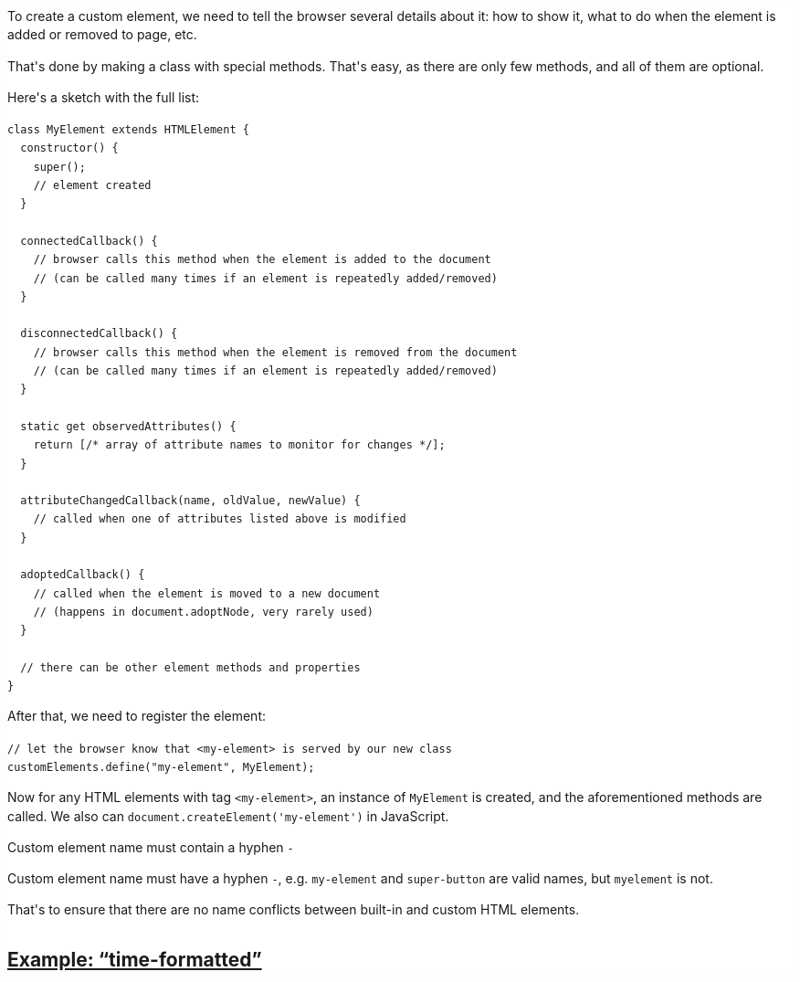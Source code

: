 To create a custom element, we need to tell the browser several details about it: how to show it, what to do when the element is added or removed to page, etc.

That's done by making a class with special methods. That's easy, as there are only few methods, and all of them are optional.

Here's a sketch with the full list:

    class MyElement extends HTMLElement {
      constructor() {
        super();
        // element created
      }

      connectedCallback() {
        // browser calls this method when the element is added to the document
        // (can be called many times if an element is repeatedly added/removed)
      }

      disconnectedCallback() {
        // browser calls this method when the element is removed from the document
        // (can be called many times if an element is repeatedly added/removed)
      }

      static get observedAttributes() {
        return [/* array of attribute names to monitor for changes */];
      }

      attributeChangedCallback(name, oldValue, newValue) {
        // called when one of attributes listed above is modified
      }

      adoptedCallback() {
        // called when the element is moved to a new document
        // (happens in document.adoptNode, very rarely used)
      }

      // there can be other element methods and properties
    }

After that, we need to register the element:

    // let the browser know that <my-element> is served by our new class
    customElements.define("my-element", MyElement);

Now for any HTML elements with tag `<my-element>`, an instance of `MyElement` is created, and the aforementioned methods are called. We also can `document.createElement('my-element')` in JavaScript.

<span class="important__type">Custom element name must contain a hyphen `-`</span>

Custom element name must have a hyphen `-`, e.g. `my-element` and `super-button` are valid names, but `myelement` is not.

That's to ensure that there are no name conflicts between built-in and custom HTML elements.

## <a href="custom-elements.html#example-time-formatted" id="example-time-formatted" class="main__anchor">Example: “time-formatted”</a>
